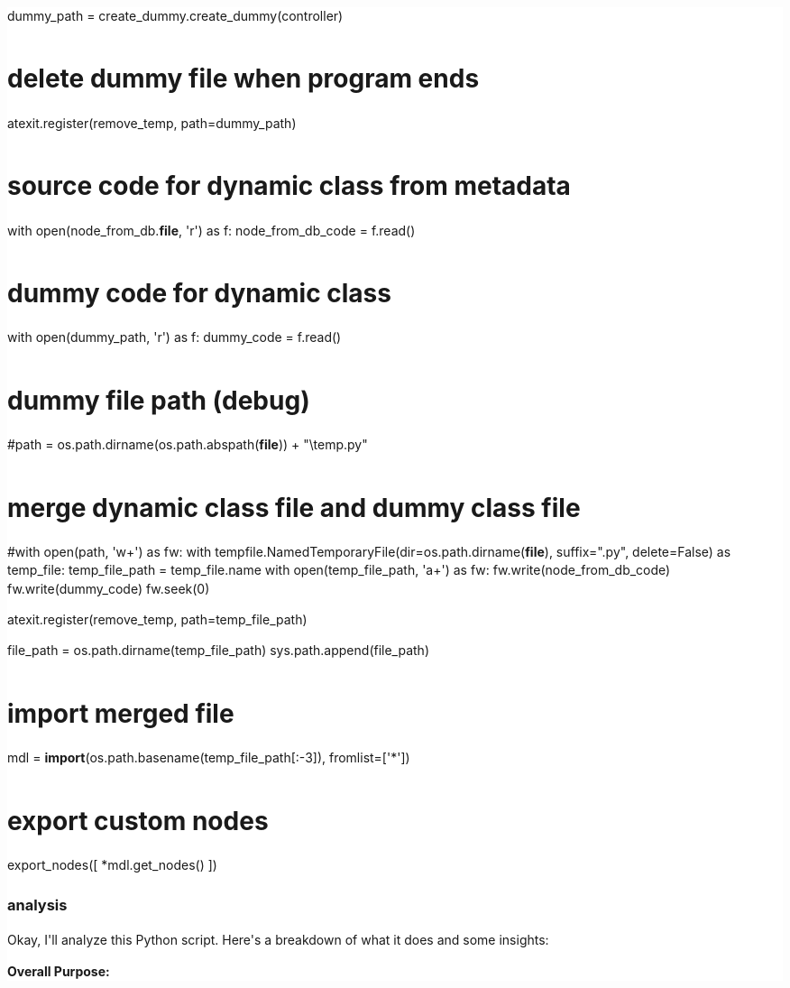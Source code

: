 dummy_path = create_dummy.create_dummy(controller)
# delete dummy file when program ends
atexit.register(remove_temp, path=dummy_path)

# source code for dynamic class from metadata
with open(node_from_db.__file__, 'r') as f:
    node_from_db_code = f.read()

# dummy code for dynamic class
with open(dummy_path, 'r') as f:
    dummy_code = f.read()

# dummy file path (debug)
#path = os.path.dirname(os.path.abspath(__file__)) + "\\temp.py"

# merge dynamic class file and dummy class file
#with open(path, 'w+') as fw:
with tempfile.NamedTemporaryFile(dir=os.path.dirname(__file__), suffix=".py", delete=False) as temp_file:
    temp_file_path = temp_file.name
    with open(temp_file_path, 'a+') as fw:
        fw.write(node_from_db_code)
        fw.write(dummy_code)
        fw.seek(0)

atexit.register(remove_temp, path=temp_file_path)

file_path = os.path.dirname(temp_file_path)
sys.path.append(file_path)

# import merged file
mdl = __import__(os.path.basename(temp_file_path[:-3]), fromlist=['*'])

# export custom nodes
export_nodes([
    *mdl.get_nodes()
])



### analysis

Okay, I'll analyze this Python script. Here's a breakdown of what it does and some insights:

**Overall Purpose:**

